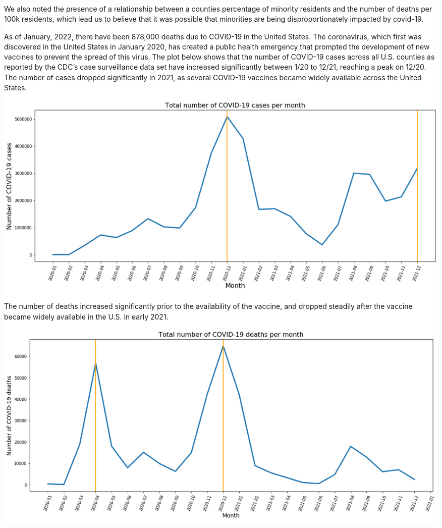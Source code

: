 We also noted the presence of a relationship between a counties percentage of minority residents and the number of deaths per 100k residents, which lead us to believe that it was possible that minorities are being disproportionately impacted by covid-19.

As of January, 2022, there have been 878,000 deaths due to COVID-19 in the United States. The coronavirus, which first was discovered in the United States in January 2020, has created a public health emergency that prompted the development of new vaccines to prevent the spread of this virus. The plot below shows that the number of COVID-19 cases across all U.S. counties as reported by the CDC’s case surveillance data set have increased significantly between 1/20 to 12/21, reaching a peak on 12/20. The number of cases dropped significantly in 2021, as several COVID-19 vaccines became widely available across the United States.

![image](./assets/juan_1.png)

The number of deaths increased significantly prior to the availability of the vaccine, and dropped steadily after the vaccine became widely available in the U.S. in early 2021.

![image](./assets/juan_2.png)
